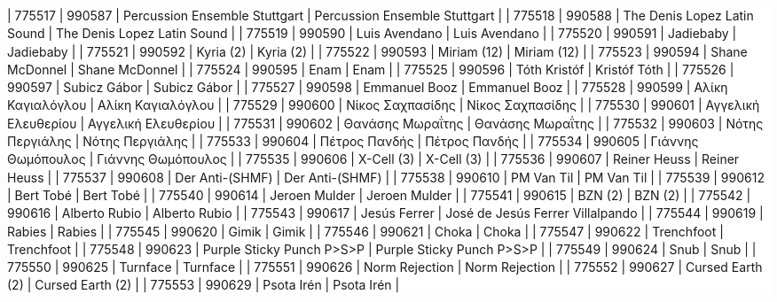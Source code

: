 | 775517 | 990587 | Percussion Ensemble Stuttgart | Percussion Ensemble Stuttgart |
| 775518 | 990588 | The Denis Lopez Latin Sound | The Denis Lopez Latin Sound |
| 775519 | 990590 | Luis Avendano | Luis Avendano |
| 775520 | 990591 | Jadiebaby | Jadiebaby |
| 775521 | 990592 | Kyria (2) | Kyria (2) |
| 775522 | 990593 | Miriam (12) | Miriam (12) |
| 775523 | 990594 | Shane McDonnel | Shane McDonnel |
| 775524 | 990595 | Enam | Enam |
| 775525 | 990596 | Tóth Kristóf | Kristóf Tóth |
| 775526 | 990597 | Subicz Gábor | Subicz Gábor |
| 775527 | 990598 | Emmanuel Booz | Emmanuel Booz |
| 775528 | 990599 | Αλίκη Καγιαλόγλου | Αλίκη Καγιαλόγλου |
| 775529 | 990600 | Νίκος Σαχπασίδης | Νίκος Σαχπασίδης |
| 775530 | 990601 | Αγγελική Ελευθερίου | Αγγελική Ελευθερίου |
| 775531 | 990602 | Θανάσης Μωραΐτης | Θανάσης Μωραΐτης |
| 775532 | 990603 | Νότης Περγιάλης | Νότης Περγιάλης |
| 775533 | 990604 | Πέτρος Πανδής | Πέτρος Πανδής |
| 775534 | 990605 | Γιάννης Θωμόπουλος | Γιάννης Θωμόπουλος |
| 775535 | 990606 | X-Cell (3) | X-Cell (3) |
| 775536 | 990607 | Reiner Heuss | Reiner Heuss |
| 775537 | 990608 | Der Anti-(SHMF) | Der Anti-(SHMF) |
| 775538 | 990610 | PM Van Til | PM Van Til |
| 775539 | 990612 | Bert Tobé | Bert Tobé |
| 775540 | 990614 | Jeroen Mulder | Jeroen Mulder |
| 775541 | 990615 | BZN (2) | BZN (2) |
| 775542 | 990616 | Alberto Rubio | Alberto Rubio |
| 775543 | 990617 | Jesús Ferrer | José de Jesús Ferrer Villalpando |
| 775544 | 990619 | Rabies | Rabies |
| 775545 | 990620 | Gimik | Gimik |
| 775546 | 990621 | Choka | Choka |
| 775547 | 990622 | Trenchfoot | Trenchfoot |
| 775548 | 990623 | Purple Sticky Punch P>S>P | Purple Sticky Punch P>S>P |
| 775549 | 990624 | Snub | Snub |
| 775550 | 990625 | Turnface | Turnface |
| 775551 | 990626 | Norm Rejection | Norm Rejection |
| 775552 | 990627 | Cursed Earth (2) | Cursed Earth (2) |
| 775553 | 990629 | Psota Irén | Psota Irén |